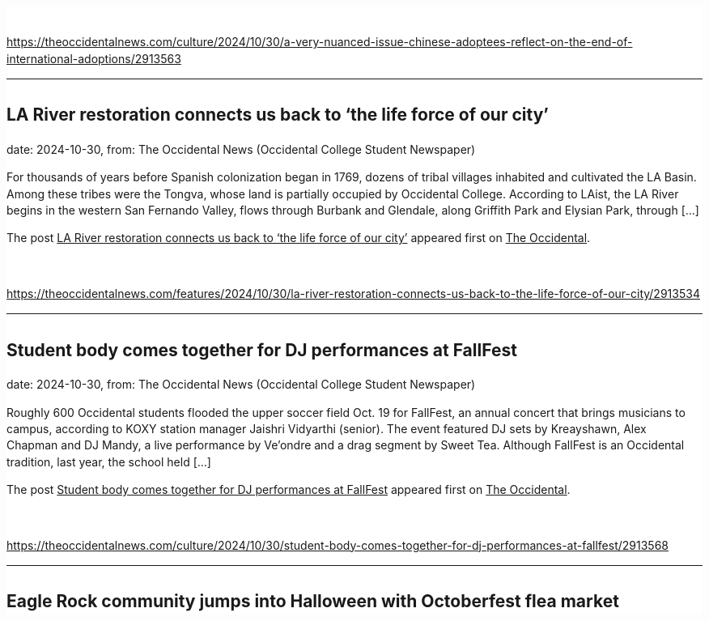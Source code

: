 
<br> 

<https://theoccidentalnews.com/culture/2024/10/30/a-very-nuanced-issue-chinese-adoptees-reflect-on-the-end-of-international-adoptions/2913563>

---

## LA River restoration connects us back to ‘the life force of our city’

date: 2024-10-30, from: The Occidental News (Occidental College Student Newspaper)

<p>For thousands of years before Spanish colonization began in 1769, dozens of tribal villages inhabited and cultivated the LA Basin. Among these tribes were the Tongva, whose land is partially occupied by Occidental College. According to LAist, the LA River begins in the western San Fernando Valley, flows through Burbank and Glendale, along Griffith Park and Elysian Park, through [&#8230;]</p>
<p>The post <a rel="nofollow" href="https://theoccidentalnews.com/features/2024/10/30/la-river-restoration-connects-us-back-to-the-life-force-of-our-city/2913534">LA River restoration connects us back to &#8216;the life force of our city&#8217;</a> appeared first on <a rel="nofollow" href="https://theoccidentalnews.com">The Occidental</a>.</p>
 

<br> 

<https://theoccidentalnews.com/features/2024/10/30/la-river-restoration-connects-us-back-to-the-life-force-of-our-city/2913534>

---

## Student body comes together for DJ performances at FallFest

date: 2024-10-30, from: The Occidental News (Occidental College Student Newspaper)

<p>Roughly 600 Occidental students flooded the upper soccer field Oct. 19 for FallFest, an annual concert that brings musicians to campus, according to KOXY station manager Jaishri Vidyarthi (senior). The event featured DJ sets by Kreayshawn, Alex Chapman and DJ Mandy, a live performance by Ve&#8217;ondre and a drag segment by Sweet Tea. Although FallFest is an Occidental tradition, last year, the school held [&#8230;]</p>
<p>The post <a rel="nofollow" href="https://theoccidentalnews.com/culture/2024/10/30/student-body-comes-together-for-dj-performances-at-fallfest/2913568">Student body comes together for DJ performances at FallFest</a> appeared first on <a rel="nofollow" href="https://theoccidentalnews.com">The Occidental</a>.</p>
 

<br> 

<https://theoccidentalnews.com/culture/2024/10/30/student-body-comes-together-for-dj-performances-at-fallfest/2913568>

---

## Eagle Rock community jumps into Halloween with Octoberfest flea market
